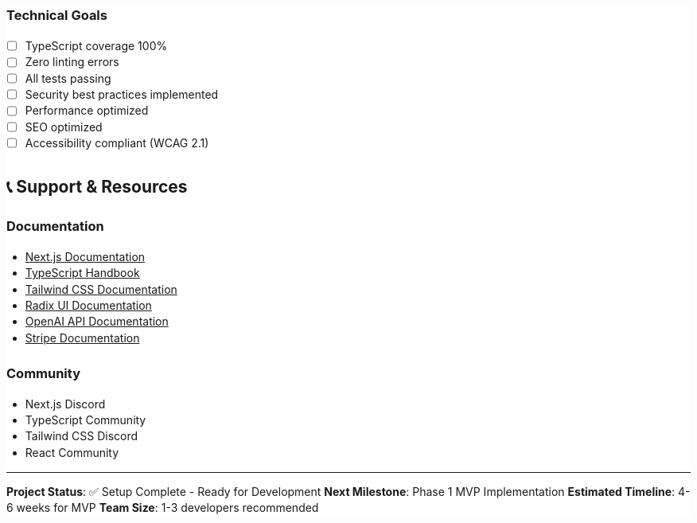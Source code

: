### Technical Goals
- [ ] TypeScript coverage 100%
- [ ] Zero linting errors
- [ ] All tests passing
- [ ] Security best practices implemented
- [ ] Performance optimized
- [ ] SEO optimized
- [ ] Accessibility compliant (WCAG 2.1)

## 📞 Support & Resources

### Documentation
- [Next.js Documentation](https://nextjs.org/docs)
- [TypeScript Handbook](https://www.typescriptlang.org/docs/)
- [Tailwind CSS Documentation](https://tailwindcss.com/docs)
- [Radix UI Documentation](https://www.radix-ui.com/docs)
- [OpenAI API Documentation](https://platform.openai.com/docs)
- [Stripe Documentation](https://stripe.com/docs)

### Community
- Next.js Discord
- TypeScript Community
- Tailwind CSS Discord
- React Community

---

**Project Status**: ✅ Setup Complete - Ready for Development
**Next Milestone**: Phase 1 MVP Implementation
**Estimated Timeline**: 4-6 weeks for MVP
**Team Size**: 1-3 developers recommended
